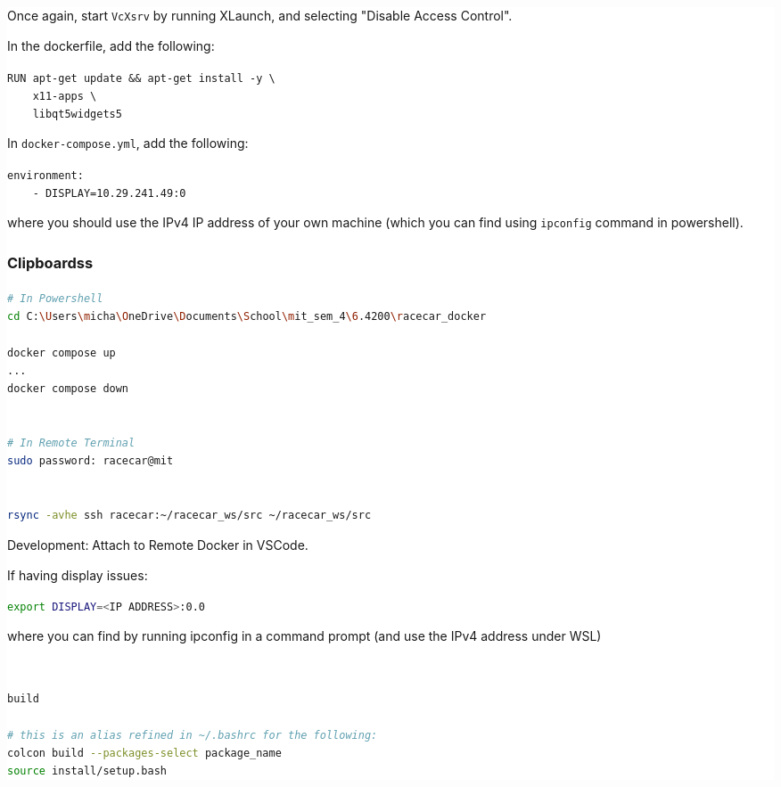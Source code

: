Once again, start `VcXsrv` by running XLaunch, and selecting "Disable Access Control".

In the dockerfile, add the following:
```
RUN apt-get update && apt-get install -y \
    x11-apps \
    libqt5widgets5
```

In `docker-compose.yml`, add the following:
```
environment:
    - DISPLAY=10.29.241.49:0
```

where you should use the IPv4 IP address of your own machine (which you can find using `ipconfig` command in powershell).


### Clipboardss
```Bash
# In Powershell
cd C:\Users\micha\OneDrive\Documents\School\mit_sem_4\6.4200\racecar_docker

docker compose up
...
docker compose down


# In Remote Terminal
sudo password: racecar@mit


rsync -avhe ssh racecar:~/racecar_ws/src ~/racecar_ws/src
```

Development: Attach to Remote Docker in VSCode.

If having display issues:
```Bash
export DISPLAY=<IP ADDRESS>:0.0
```
where you can find <IP ADDRESS> by running ipconfig in a command prompt (and use the IPv4 address under WSL)

<br />

```bash
build

# this is an alias refined in ~/.bashrc for the following:
colcon build --packages-select package_name
source install/setup.bash
```
